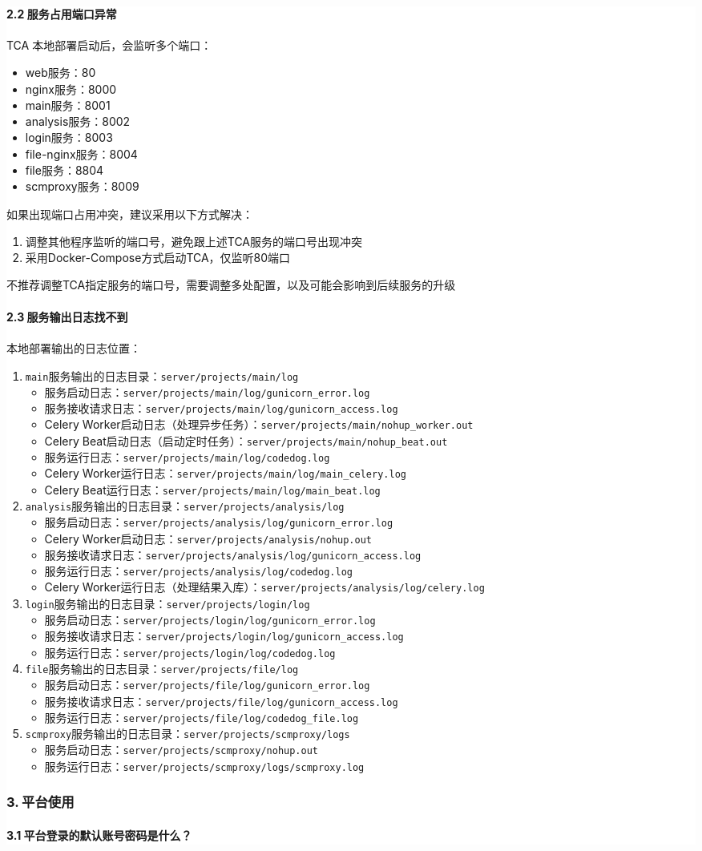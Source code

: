 #### 2.2 服务占用端口异常

TCA 本地部署启动后，会监听多个端口：

- web服务：80
- nginx服务：8000
- main服务：8001
- analysis服务：8002
- login服务：8003
- file-nginx服务：8004
- file服务：8804
- scmproxy服务：8009

如果出现端口占用冲突，建议采用以下方式解决：

1. 调整其他程序监听的端口号，避免跟上述TCA服务的端口号出现冲突
2. 采用Docker-Compose方式启动TCA，仅监听80端口

不推荐调整TCA指定服务的端口号，需要调整多处配置，以及可能会影响到后续服务的升级

#### 2.3 服务输出日志找不到

本地部署输出的日志位置：

1. ``main``服务输出的日志目录：``server/projects/main/log``
    - 服务启动日志：``server/projects/main/log/gunicorn_error.log``
    - 服务接收请求日志：``server/projects/main/log/gunicorn_access.log``
    - Celery Worker启动日志（处理异步任务）：``server/projects/main/nohup_worker.out``
    - Celery Beat启动日志（启动定时任务）：``server/projects/main/nohup_beat.out``
    - 服务运行日志：``server/projects/main/log/codedog.log``
    - Celery Worker运行日志：``server/projects/main/log/main_celery.log``
    - Celery Beat运行日志：``server/projects/main/log/main_beat.log``
2. ``analysis``服务输出的日志目录：``server/projects/analysis/log``
    - 服务启动日志：``server/projects/analysis/log/gunicorn_error.log``
    - Celery Worker启动日志：``server/projects/analysis/nohup.out``
    - 服务接收请求日志：``server/projects/analysis/log/gunicorn_access.log``
    - 服务运行日志：``server/projects/analysis/log/codedog.log``
    - Celery Worker运行日志（处理结果入库）：``server/projects/analysis/log/celery.log``
3. ``login``服务输出的日志目录：``server/projects/login/log``
    - 服务启动日志：``server/projects/login/log/gunicorn_error.log``
    - 服务接收请求日志：``server/projects/login/log/gunicorn_access.log``
    - 服务运行日志：``server/projects/login/log/codedog.log``
4. ``file``服务输出的日志目录：``server/projects/file/log``
    - 服务启动日志：``server/projects/file/log/gunicorn_error.log``
    - 服务接收请求日志：``server/projects/file/log/gunicorn_access.log``
    - 服务运行日志：``server/projects/file/log/codedog_file.log``
5. ``scmproxy``服务输出的日志目录：``server/projects/scmproxy/logs``
    - 服务启动日志：``server/projects/scmproxy/nohup.out``
    - 服务运行日志：``server/projects/scmproxy/logs/scmproxy.log``

### 3. 平台使用

#### 3.1 平台登录的默认账号密码是什么？
